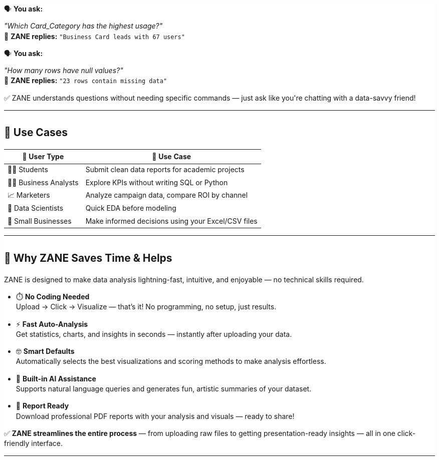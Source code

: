 🗣️ **You ask:**

*"Which Card_Category has the highest usage?"*  
🤖 **ZANE replies:** `"Business Card leads with 67 users"`

🗣️ **You ask:**

*"How many rows have null values?"*  
🤖 **ZANE replies:** `"23 rows contain missing data"`

✅ ZANE understands questions without needing specific commands — just ask like you're chatting with a data-savvy friend!


---


## 🎯 Use Cases

| 👤 User Type           | 🔧 Use Case                                                   |
|------------------------|---------------------------------------------------------------|
| 👩‍🎓 Students            | Submit clean data reports for academic projects               |
| 🧑‍💼 Business Analysts   | Explore KPIs without writing SQL or Python                    |
| 📈 Marketers           | Analyze campaign data, compare ROI by channel                 |
| 🧪 Data Scientists     | Quick EDA before modeling                                     |
| 🏢 Small Businesses    | Make informed decisions using your Excel/CSV files            |


---


## 🚀 Why ZANE Saves Time & Helps

ZANE is designed to make data analysis lightning-fast, intuitive, and enjoyable — no technical skills required.

- ⏱️ **No Coding Needed**  
  Upload → Click → Visualize — that’s it! No programming, no setup, just results.

- ⚡ **Fast Auto-Analysis**  
  Get statistics, charts, and insights in seconds — instantly after uploading your data.

- 🤓 **Smart Defaults**  
  Automatically selects the best visualizations and scoring methods to make analysis effortless.

- 🤖 **Built-in AI Assistance**  
  Supports natural language queries and generates fun, artistic summaries of your dataset.

- 📄 **Report Ready**  
  Download professional PDF reports with your analysis and visuals — ready to share!

✅ **ZANE streamlines the entire process** — from uploading raw files to getting presentation-ready insights — all in one click-friendly interface.


---